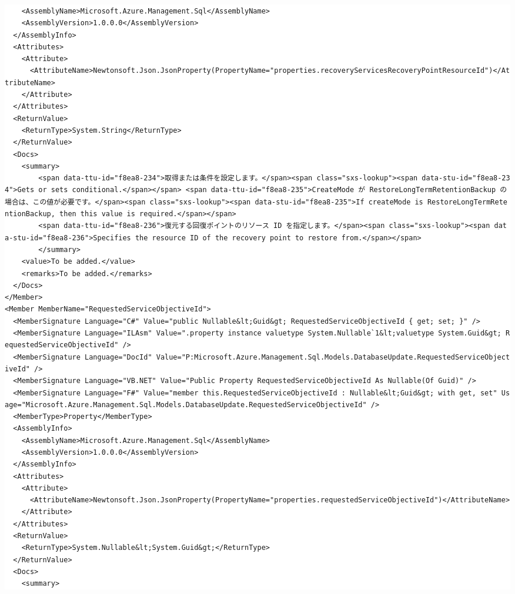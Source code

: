         <AssemblyName>Microsoft.Azure.Management.Sql</AssemblyName>
        <AssemblyVersion>1.0.0.0</AssemblyVersion>
      </AssemblyInfo>
      <Attributes>
        <Attribute>
          <AttributeName>Newtonsoft.Json.JsonProperty(PropertyName="properties.recoveryServicesRecoveryPointResourceId")</AttributeName>
        </Attribute>
      </Attributes>
      <ReturnValue>
        <ReturnType>System.String</ReturnType>
      </ReturnValue>
      <Docs>
        <summary>
            <span data-ttu-id="f8ea8-234">取得または条件を設定します。</span><span class="sxs-lookup"><span data-stu-id="f8ea8-234">Gets or sets conditional.</span></span> <span data-ttu-id="f8ea8-235">CreateMode が RestoreLongTermRetentionBackup の場合は、この値が必要です。</span><span class="sxs-lookup"><span data-stu-id="f8ea8-235">If createMode is RestoreLongTermRetentionBackup, then this value is required.</span></span>
            <span data-ttu-id="f8ea8-236">復元する回復ポイントのリソース ID を指定します。</span><span class="sxs-lookup"><span data-stu-id="f8ea8-236">Specifies the resource ID of the recovery point to restore from.</span></span>
            </summary>
        <value>To be added.</value>
        <remarks>To be added.</remarks>
      </Docs>
    </Member>
    <Member MemberName="RequestedServiceObjectiveId">
      <MemberSignature Language="C#" Value="public Nullable&lt;Guid&gt; RequestedServiceObjectiveId { get; set; }" />
      <MemberSignature Language="ILAsm" Value=".property instance valuetype System.Nullable`1&lt;valuetype System.Guid&gt; RequestedServiceObjectiveId" />
      <MemberSignature Language="DocId" Value="P:Microsoft.Azure.Management.Sql.Models.DatabaseUpdate.RequestedServiceObjectiveId" />
      <MemberSignature Language="VB.NET" Value="Public Property RequestedServiceObjectiveId As Nullable(Of Guid)" />
      <MemberSignature Language="F#" Value="member this.RequestedServiceObjectiveId : Nullable&lt;Guid&gt; with get, set" Usage="Microsoft.Azure.Management.Sql.Models.DatabaseUpdate.RequestedServiceObjectiveId" />
      <MemberType>Property</MemberType>
      <AssemblyInfo>
        <AssemblyName>Microsoft.Azure.Management.Sql</AssemblyName>
        <AssemblyVersion>1.0.0.0</AssemblyVersion>
      </AssemblyInfo>
      <Attributes>
        <Attribute>
          <AttributeName>Newtonsoft.Json.JsonProperty(PropertyName="properties.requestedServiceObjectiveId")</AttributeName>
        </Attribute>
      </Attributes>
      <ReturnValue>
        <ReturnType>System.Nullable&lt;System.Guid&gt;</ReturnType>
      </ReturnValue>
      <Docs>
        <summary>